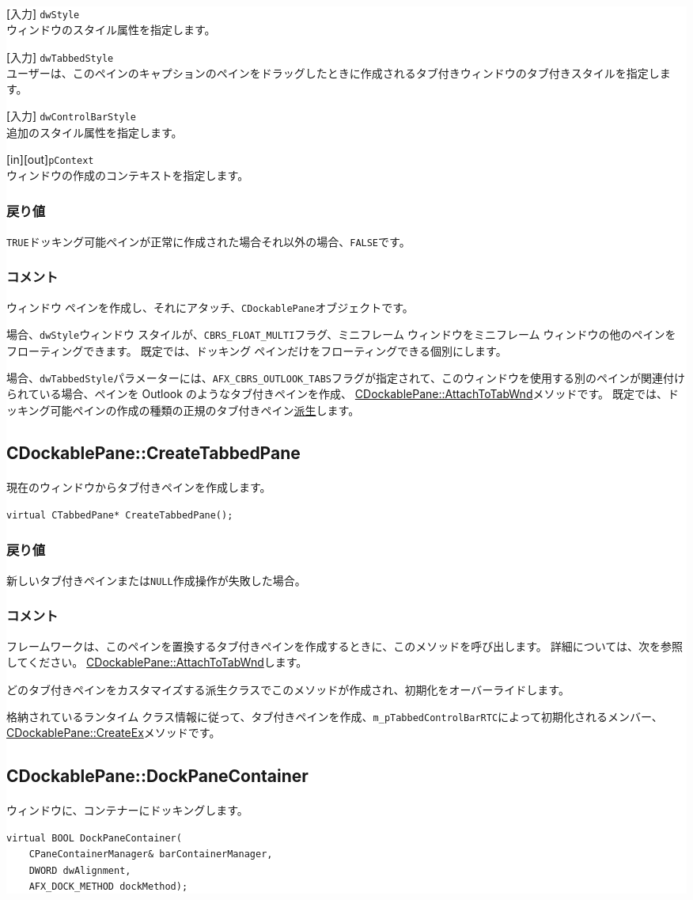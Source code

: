  [入力] `dwStyle`  
 ウィンドウのスタイル属性を指定します。  
  
 [入力] `dwTabbedStyle`  
 ユーザーは、このペインのキャプションのペインをドラッグしたときに作成されるタブ付きウィンドウのタブ付きスタイルを指定します。  
  
 [入力] `dwControlBarStyle`  
 追加のスタイル属性を指定します。  
  
 [in][out]`pContext`  
 ウィンドウの作成のコンテキストを指定します。  
  
### <a name="return-value"></a>戻り値  
 `TRUE`ドッキング可能ペインが正常に作成された場合それ以外の場合、`FALSE`です。  
  
### <a name="remarks"></a>コメント  
 ウィンドウ ペインを作成し、それにアタッチ、`CDockablePane`オブジェクトです。  
  
 場合、`dwStyle`ウィンドウ スタイルが、`CBRS_FLOAT_MULTI`フラグ、ミニフレーム ウィンドウをミニフレーム ウィンドウの他のペインをフローティングできます。 既定では、ドッキング ペインだけをフローティングできる個別にします。  
  
 場合、`dwTabbedStyle`パラメーターには、`AFX_CBRS_OUTLOOK_TABS`フラグが指定されて、このウィンドウを使用する別のペインが関連付けられている場合、ペインを Outlook のようなタブ付きペインを作成、 [CDockablePane::AttachToTabWnd](#attachtotabwnd)メソッドです。 既定では、ドッキング可能ペインの作成の種類の正規のタブ付きペイン[派生](../../mfc/reference/ctabbedpane-class.md)します。  
  
##  <a name="a-namecreatetabbedpanea--cdockablepanecreatetabbedpane"></a><a name="createtabbedpane"></a>CDockablePane::CreateTabbedPane  
 現在のウィンドウからタブ付きペインを作成します。  
  
```  
virtual CTabbedPane* CreateTabbedPane();
```  
  
### <a name="return-value"></a>戻り値  
 新しいタブ付きペインまたは`NULL`作成操作が失敗した場合。  
  
### <a name="remarks"></a>コメント  
 フレームワークは、このペインを置換するタブ付きペインを作成するときに、このメソッドを呼び出します。 詳細については、次を参照してください。 [CDockablePane::AttachToTabWnd](#attachtotabwnd)します。  
  
 どのタブ付きペインをカスタマイズする派生クラスでこのメソッドが作成され、初期化をオーバーライドします。  
  
 格納されているランタイム クラス情報に従って、タブ付きペインを作成、`m_pTabbedControlBarRTC`によって初期化されるメンバー、 [CDockablePane::CreateEx](#createex)メソッドです。  
  
##  <a name="a-namedockpanecontainera--cdockablepanedockpanecontainer"></a><a name="dockpanecontainer"></a>CDockablePane::DockPaneContainer  
 ウィンドウに、コンテナーにドッキングします。  
  
```  
virtual BOOL DockPaneContainer(
    CPaneContainerManager& barContainerManager,  
    DWORD dwAlignment,  
    AFX_DOCK_METHOD dockMethod);
```  
  
